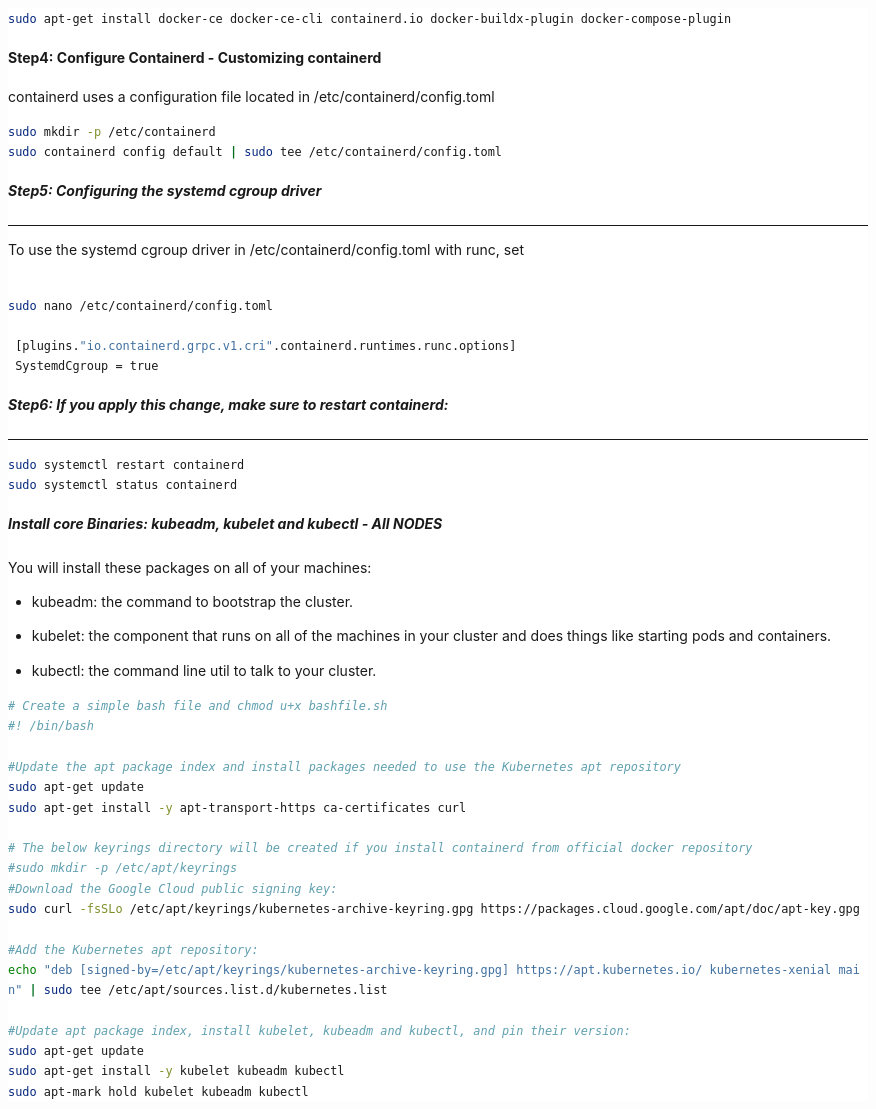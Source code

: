 ``````sh
sudo apt-get install docker-ce docker-ce-cli containerd.io docker-buildx-plugin docker-compose-plugin

``````
#### Step4: Configure Containerd - Customizing containerd
containerd uses a configuration file located in /etc/containerd/config.toml

``````sh
sudo mkdir -p /etc/containerd
sudo containerd config default | sudo tee /etc/containerd/config.toml 

``````
##### Step5: Configuring the systemd cgroup driver
---------
To use the systemd cgroup driver in /etc/containerd/config.toml with runc, set
``````sh

sudo nano /etc/containerd/config.toml

 [plugins."io.containerd.grpc.v1.cri".containerd.runtimes.runc.options]
 SystemdCgroup = true

``````
##### Step6: If you apply this change, make sure to restart containerd:
---------
``````sh
sudo systemctl restart containerd
sudo systemctl status containerd

``````
##### Install core Binaries: kubeadm, kubelet and kubectl - All NODES

You will install these packages on all of your machines:
- kubeadm: the command to bootstrap the cluster.

- kubelet: the component that runs on all of the machines in your cluster and does things like starting pods and containers.

- kubectl: the command line util to talk to your cluster.

``````sh
# Create a simple bash file and chmod u+x bashfile.sh
#! /bin/bash

#Update the apt package index and install packages needed to use the Kubernetes apt repository
sudo apt-get update
sudo apt-get install -y apt-transport-https ca-certificates curl

# The below keyrings directory will be created if you install containerd from official docker repository
#sudo mkdir -p /etc/apt/keyrings
#Download the Google Cloud public signing key:
sudo curl -fsSLo /etc/apt/keyrings/kubernetes-archive-keyring.gpg https://packages.cloud.google.com/apt/doc/apt-key.gpg

#Add the Kubernetes apt repository:
echo "deb [signed-by=/etc/apt/keyrings/kubernetes-archive-keyring.gpg] https://apt.kubernetes.io/ kubernetes-xenial main" | sudo tee /etc/apt/sources.list.d/kubernetes.list

#Update apt package index, install kubelet, kubeadm and kubectl, and pin their version:
sudo apt-get update
sudo apt-get install -y kubelet kubeadm kubectl
sudo apt-mark hold kubelet kubeadm kubectl
``````